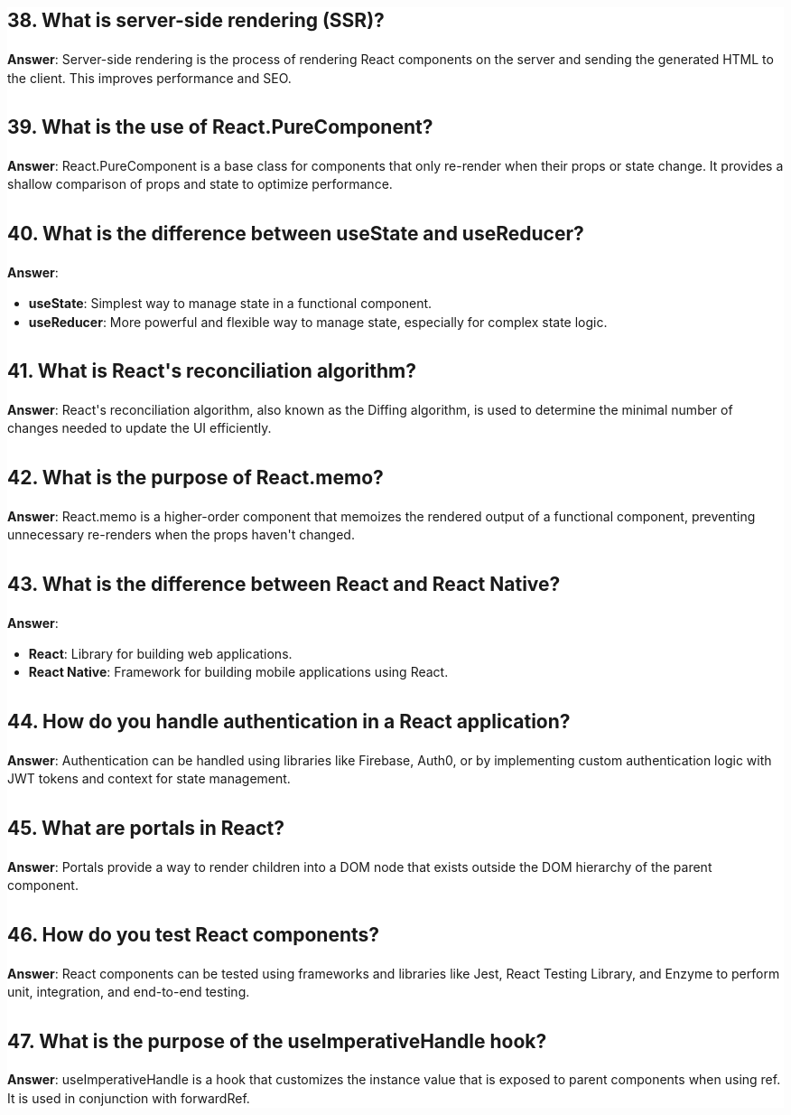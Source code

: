 ## 38. What is server-side rendering (SSR)?
**Answer**: Server-side rendering is the process of rendering React components on the server and sending the generated HTML to the client. This improves performance and SEO.

## 39. What is the use of React.PureComponent?
**Answer**: React.PureComponent is a base class for components that only re-render when their props or state change. It provides a shallow comparison of props and state to optimize performance.

## 40. What is the difference between useState and useReducer?
**Answer**: 
- **useState**: Simplest way to manage state in a functional component.
- **useReducer**: More powerful and flexible way to manage state, especially for complex state logic.

## 41. What is React's reconciliation algorithm?
**Answer**: React's reconciliation algorithm, also known as the Diffing algorithm, is used to determine the minimal number of changes needed to update the UI efficiently.

## 42. What is the purpose of React.memo?
**Answer**: React.memo is a higher-order component that memoizes the rendered output of a functional component, preventing unnecessary re-renders when the props haven't changed.

## 43. What is the difference between React and React Native?
**Answer**: 
- **React**: Library for building web applications.
- **React Native**: Framework for building mobile applications using React.

## 44. How do you handle authentication in a React application?
**Answer**: Authentication can be handled using libraries like Firebase, Auth0, or by implementing custom authentication logic with JWT tokens and context for state management.

## 45. What are portals in React?
**Answer**: Portals provide a way to render children into a DOM node that exists outside the DOM hierarchy of the parent component.

## 46. How do you test React components?
**Answer**: React components can be tested using frameworks and libraries like Jest, React Testing Library, and Enzyme to perform unit, integration, and end-to-end testing.

## 47. What is the purpose of the useImperativeHandle hook?
**Answer**: useImperativeHandle is a hook that customizes the instance value that is exposed to parent components when using ref. It is used in conjunction with forwardRef.
